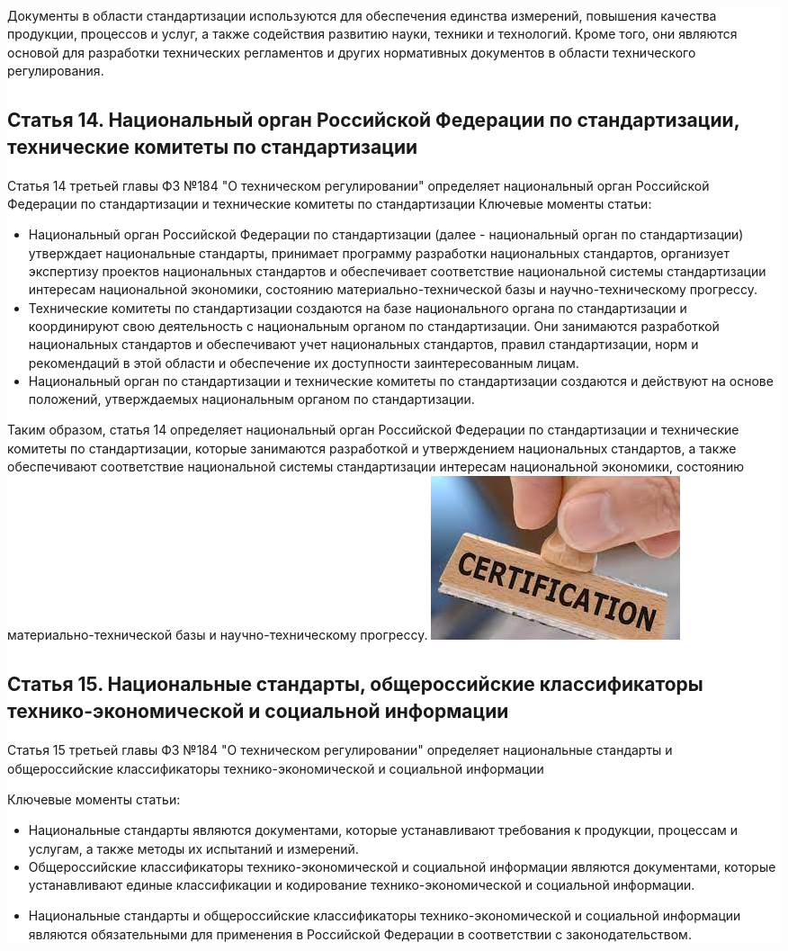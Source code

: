 Документы в области стандартизации используются для обеспечения единства измерений, повышения качества продукции, процессов и услуг, а также содействия развитию науки, техники и технологий. Кроме того, они являются основой для разработки технических регламентов и других нормативных документов в области технического регулирования.

## Статья 14. Национальный орган Российской Федерации по стандартизации, технические комитеты по стандартизации

Статья 14 третьей главы ФЗ №184 "О техническом регулировании" определяет национальный орган Российской Федерации по стандартизации и технические комитеты по стандартизации
Ключевые моменты статьи:

+ Национальный орган Российской Федерации по стандартизации (далее - национальный орган по стандартизации) утверждает национальные стандарты, принимает программу разработки национальных стандартов, организует экспертизу проектов национальных стандартов и обеспечивает соответствие национальной системы стандартизации интересам национальной экономики, состоянию материально-технической базы и научно-техническому прогрессу.
+ Технические комитеты по стандартизации создаются на базе национального органа по стандартизации и координируют свою деятельность с национальным органом по стандартизации. Они занимаются разработкой национальных стандартов и обеспечивают учет национальных стандартов, правил стандартизации, норм и рекомендаций в этой области и обеспечение их доступности заинтересованным лицам.
+ Национальный орган по стандартизации и технические комитеты по стандартизации создаются и действуют на основе положений, утверждаемых национальным органом по стандартизации.

Таким образом, статья 14 определяет национальный орган Российской Федерации по стандартизации и технические комитеты по стандартизации, которые занимаются разработкой и утверждением национальных стандартов, а также обеспечивают соответствие национальной системы стандартизации интересам национальной экономики, состоянию материально-технической базы и научно-техническому прогрессу.
![Рис1](IMG1.jpg)
## Статья 15. Национальные стандарты, общероссийские классификаторы технико-экономической и социальной информации

Статья 15 третьей главы ФЗ №184 "О техническом регулировании" определяет национальные стандарты и общероссийские классификаторы технико-экономической и социальной информации

Ключевые моменты статьи:

+ Национальные стандарты являются документами, которые устанавливают требования к продукции, процессам и услугам, а также методы их испытаний и измерений.
+ Общероссийские классификаторы технико-экономической и социальной информации являются документами, которые устанавливают единые классификации и кодирование технико-экономической и социальной информации.
- Национальные стандарты и общероссийские классификаторы технико-экономической и социальной информации являются обязательными для применения в Российской Федерации в соответствии с законодательством.
